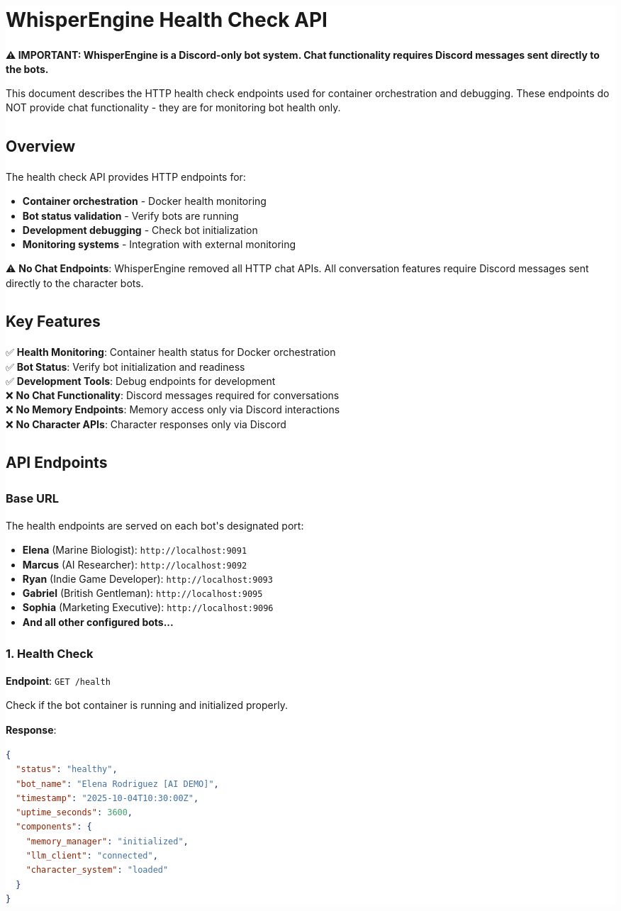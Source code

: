 # WhisperEngine Health Check API

**⚠️ IMPORTANT: WhisperEngine is a Discord-only bot system. Chat functionality requires Discord messages sent directly to the bots.**

This document describes the HTTP health check endpoints used for container orchestration and debugging. These endpoints do NOT provide chat functionality - they are for monitoring bot health only.

## Overview

The health check API provides HTTP endpoints for:

- **Container orchestration** - Docker health monitoring
- **Bot status validation** - Verify bots are running
- **Development debugging** - Check bot initialization
- **Monitoring systems** - Integration with external monitoring

⚠️ **No Chat Endpoints**: WhisperEngine removed all HTTP chat APIs. All conversation features require Discord messages sent directly to the character bots.

## Key Features

✅ **Health Monitoring**: Container health status for Docker orchestration  
✅ **Bot Status**: Verify bot initialization and readiness  
✅ **Development Tools**: Debug endpoints for development  
❌ **No Chat Functionality**: Discord messages required for conversations  
❌ **No Memory Endpoints**: Memory access only via Discord interactions  
❌ **No Character APIs**: Character responses only via Discord  

## API Endpoints

### Base URL
The health endpoints are served on each bot's designated port:

- **Elena** (Marine Biologist): `http://localhost:9091`
- **Marcus** (AI Researcher): `http://localhost:9092` 
- **Ryan** (Indie Game Developer): `http://localhost:9093`
- **Gabriel** (British Gentleman): `http://localhost:9095`
- **Sophia** (Marketing Executive): `http://localhost:9096`
- **And all other configured bots...**

### 1. Health Check

**Endpoint**: `GET /health`

Check if the bot container is running and initialized properly.

**Response**:
```json
{
  "status": "healthy",
  "bot_name": "Elena Rodriguez [AI DEMO]",
  "timestamp": "2025-10-04T10:30:00Z",
  "uptime_seconds": 3600,
  "components": {
    "memory_manager": "initialized",
    "llm_client": "connected",
    "character_system": "loaded"
  }
}
```
